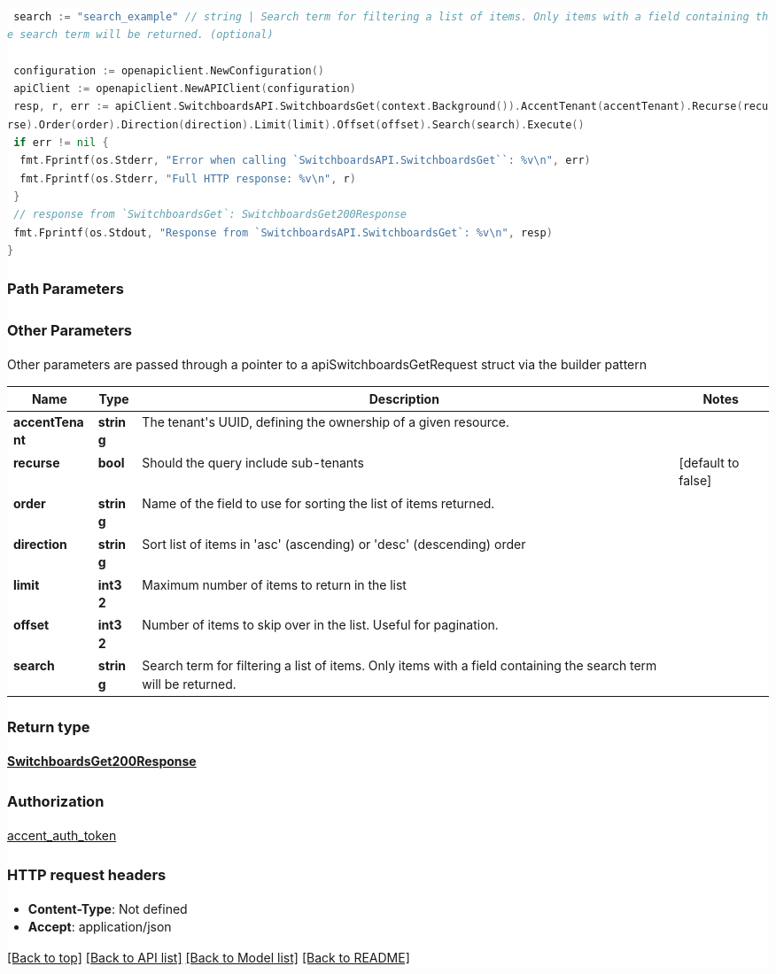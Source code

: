 ```go
 search := "search_example" // string | Search term for filtering a list of items. Only items with a field containing the search term will be returned. (optional)

 configuration := openapiclient.NewConfiguration()
 apiClient := openapiclient.NewAPIClient(configuration)
 resp, r, err := apiClient.SwitchboardsAPI.SwitchboardsGet(context.Background()).AccentTenant(accentTenant).Recurse(recurse).Order(order).Direction(direction).Limit(limit).Offset(offset).Search(search).Execute()
 if err != nil {
  fmt.Fprintf(os.Stderr, "Error when calling `SwitchboardsAPI.SwitchboardsGet``: %v\n", err)
  fmt.Fprintf(os.Stderr, "Full HTTP response: %v\n", r)
 }
 // response from `SwitchboardsGet`: SwitchboardsGet200Response
 fmt.Fprintf(os.Stdout, "Response from `SwitchboardsAPI.SwitchboardsGet`: %v\n", resp)
}
```

### Path Parameters

### Other Parameters

Other parameters are passed through a pointer to a apiSwitchboardsGetRequest struct via the builder pattern

Name | Type | Description  | Notes
------------- | ------------- | ------------- | -------------
 **accentTenant** | **string** | The tenant&#39;s UUID, defining the ownership of a given resource. |
 **recurse** | **bool** | Should the query include sub-tenants | [default to false]
 **order** | **string** | Name of the field to use for sorting the list of items returned. |
 **direction** | **string** | Sort list of items in &#39;asc&#39; (ascending) or &#39;desc&#39; (descending) order |
 **limit** | **int32** | Maximum number of items to return in the list |
 **offset** | **int32** | Number of items to skip over in the list. Useful for pagination. |
 **search** | **string** | Search term for filtering a list of items. Only items with a field containing the search term will be returned. |

### Return type

[**SwitchboardsGet200Response**](SwitchboardsGet200Response.md)

### Authorization

[accent_auth_token](../README.md#accent_auth_token)

### HTTP request headers

- **Content-Type**: Not defined
- **Accept**: application/json

[[Back to top]](#) [[Back to API list]](../README.md#documentation-for-api-endpoints)
[[Back to Model list]](../README.md#documentation-for-models)
[[Back to README]](../README.md)
